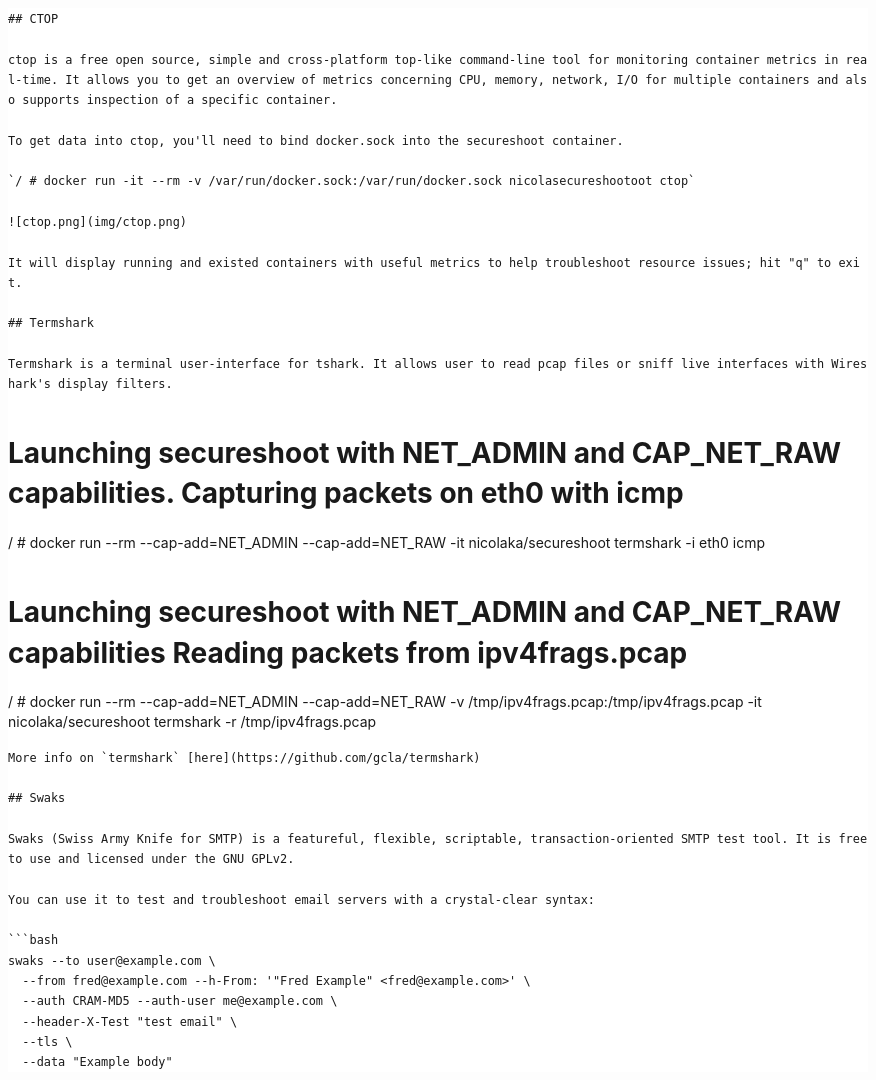 ```
## CTOP

ctop is a free open source, simple and cross-platform top-like command-line tool for monitoring container metrics in real-time. It allows you to get an overview of metrics concerning CPU, memory, network, I/O for multiple containers and also supports inspection of a specific container.

To get data into ctop, you'll need to bind docker.sock into the secureshoot container.

`/ # docker run -it --rm -v /var/run/docker.sock:/var/run/docker.sock nicolasecureshootoot ctop`

![ctop.png](img/ctop.png)

It will display running and existed containers with useful metrics to help troubleshoot resource issues; hit "q" to exit.

## Termshark

Termshark is a terminal user-interface for tshark. It allows user to read pcap files or sniff live interfaces with Wireshark's display filters. 
```

# Launching secureshoot with NET_ADMIN and CAP_NET_RAW capabilities. Capturing packets on eth0 with icmp

/ # docker run --rm --cap-add=NET_ADMIN --cap-add=NET_RAW -it nicolaka/secureshoot termshark -i eth0 icmp

```

```

# Launching secureshoot with NET_ADMIN and CAP_NET_RAW capabilities Reading packets from ipv4frags.pcap

/ # docker run --rm --cap-add=NET_ADMIN --cap-add=NET_RAW -v /tmp/ipv4frags.pcap:/tmp/ipv4frags.pcap -it nicolaka/secureshoot termshark -r /tmp/ipv4frags.pcap

```
More info on `termshark` [here](https://github.com/gcla/termshark)

## Swaks

Swaks (Swiss Army Knife for SMTP) is a featureful, flexible, scriptable, transaction-oriented SMTP test tool. It is free to use and licensed under the GNU GPLv2.

You can use it to test and troubleshoot email servers with a crystal-clear syntax:

```bash
swaks --to user@example.com \
  --from fred@example.com --h-From: '"Fred Example" <fred@example.com>' \
  --auth CRAM-MD5 --auth-user me@example.com \
  --header-X-Test "test email" \
  --tls \
  --data "Example body"
```
